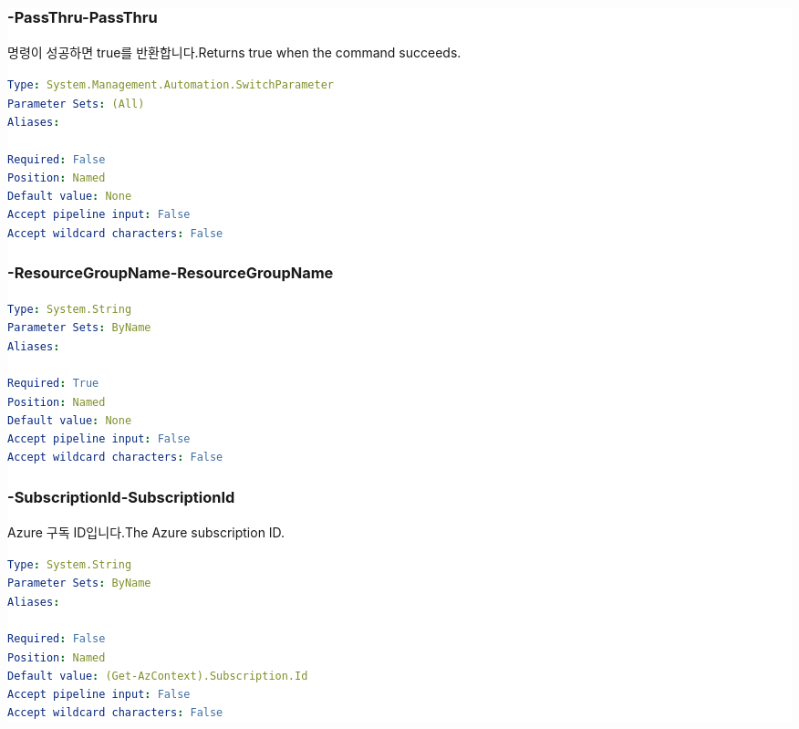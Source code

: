 ### <span data-ttu-id="7c499-123">-PassThru</span><span class="sxs-lookup"><span data-stu-id="7c499-123">-PassThru</span></span>
<span data-ttu-id="7c499-124">명령이 성공하면 true를 반환합니다.</span><span class="sxs-lookup"><span data-stu-id="7c499-124">Returns true when the command succeeds.</span></span>

```yaml
Type: System.Management.Automation.SwitchParameter
Parameter Sets: (All)
Aliases:

Required: False
Position: Named
Default value: None
Accept pipeline input: False
Accept wildcard characters: False
```

### <span data-ttu-id="7c499-125">-ResourceGroupName</span><span class="sxs-lookup"><span data-stu-id="7c499-125">-ResourceGroupName</span></span>


```yaml
Type: System.String
Parameter Sets: ByName
Aliases:

Required: True
Position: Named
Default value: None
Accept pipeline input: False
Accept wildcard characters: False
```

### <span data-ttu-id="7c499-126">-SubscriptionId</span><span class="sxs-lookup"><span data-stu-id="7c499-126">-SubscriptionId</span></span>
<span data-ttu-id="7c499-127">Azure 구독 ID입니다.</span><span class="sxs-lookup"><span data-stu-id="7c499-127">The Azure subscription ID.</span></span>

```yaml
Type: System.String
Parameter Sets: ByName
Aliases:

Required: False
Position: Named
Default value: (Get-AzContext).Subscription.Id
Accept pipeline input: False
Accept wildcard characters: False
```

